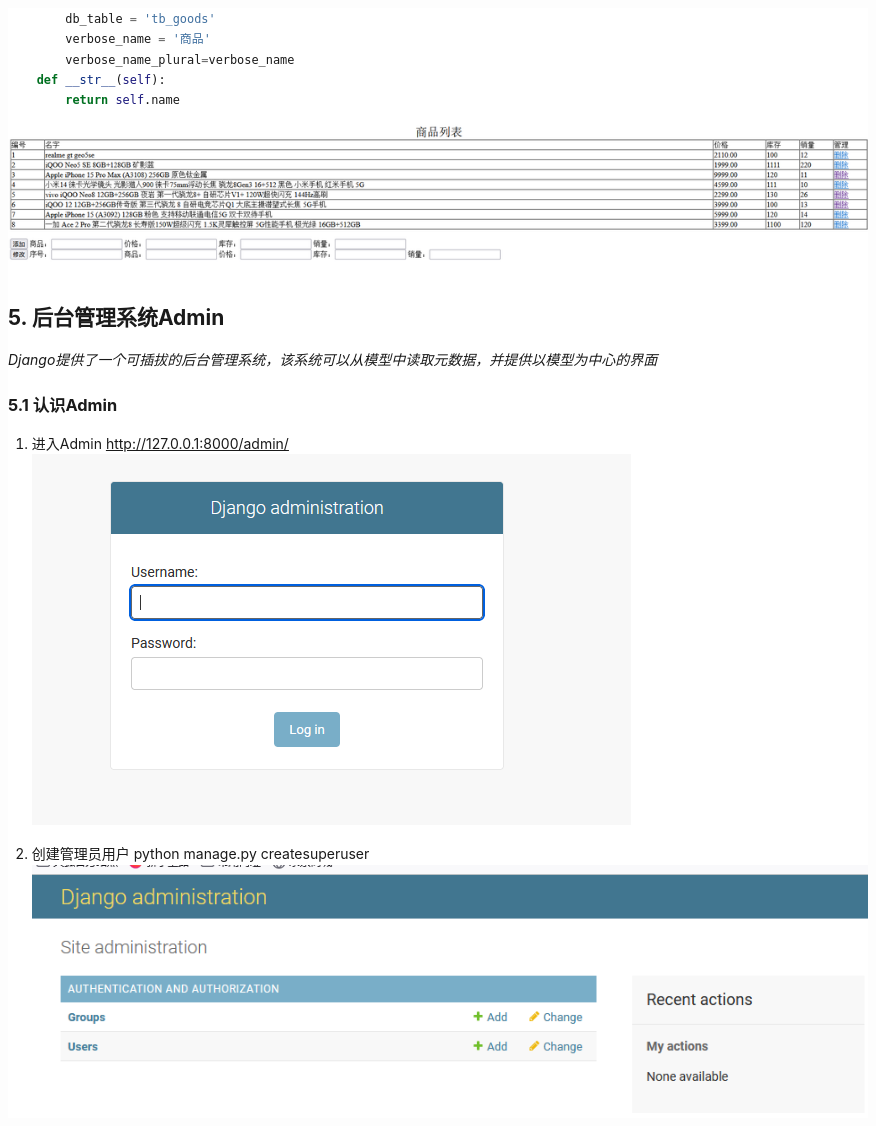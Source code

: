 ```python
        db_table = 'tb_goods'
        verbose_name = '商品'
        verbose_name_plural=verbose_name
    def __str__(self):
        return self.name
```

![image-20231108200118485](assets/image-20231108200118485.png)



## 5. 后台管理系统Admin

*Django提供了一个可插拔的后台管理系统，该系统可以从模型中读取元数据，并提供以模型为中心的界面*

### 5.1 认识Admin

1. 进入Admin   http://127.0.0.1:8000/admin/
   ![image-20231108205829315](assets/image-20231108205829315.png)

2. 创建管理员用户  python manage.py createsuperuser
   ![image-20231108210245196](assets/image-20231108210245196.png)
